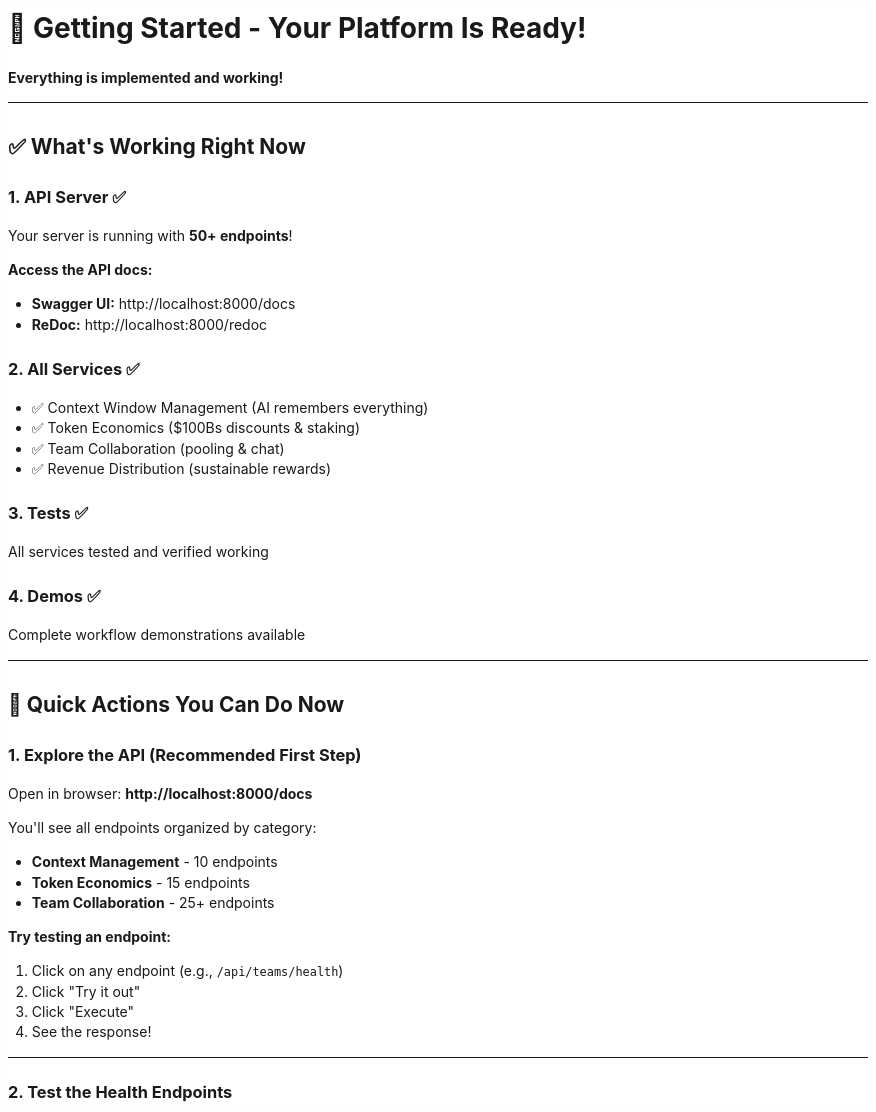 # 🚀 Getting Started - Your Platform Is Ready!

**Everything is implemented and working!**

---

## ✅ What's Working Right Now

### **1. API Server** ✅
Your server is running with **50+ endpoints**!

**Access the API docs:**
- **Swagger UI:** http://localhost:8000/docs
- **ReDoc:** http://localhost:8000/redoc

### **2. All Services** ✅
- ✅ Context Window Management (AI remembers everything)
- ✅ Token Economics ($100Bs discounts & staking)
- ✅ Team Collaboration (pooling & chat)
- ✅ Revenue Distribution (sustainable rewards)

### **3. Tests** ✅
All services tested and verified working

### **4. Demos** ✅
Complete workflow demonstrations available

---

## 🎯 Quick Actions You Can Do Now

### **1. Explore the API** (Recommended First Step)

Open in browser: **http://localhost:8000/docs**

You'll see all endpoints organized by category:
- **Context Management** - 10 endpoints
- **Token Economics** - 15 endpoints
- **Team Collaboration** - 25+ endpoints

**Try testing an endpoint:**
1. Click on any endpoint (e.g., `/api/teams/health`)
2. Click "Try it out"
3. Click "Execute"
4. See the response!

---

### **2. Test the Health Endpoints**
